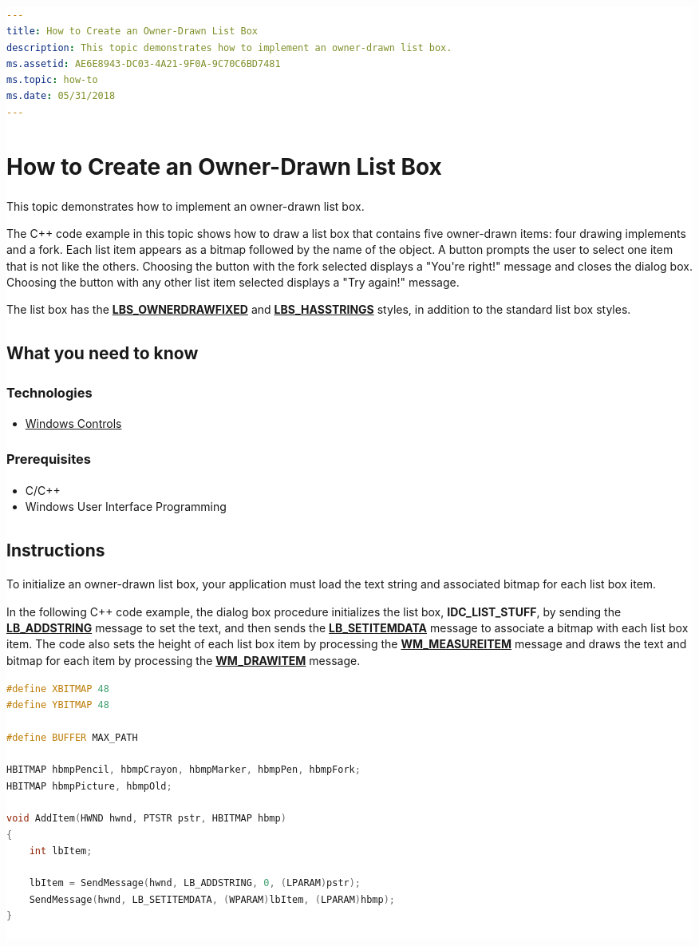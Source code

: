 ```yaml
---
title: How to Create an Owner-Drawn List Box
description: This topic demonstrates how to implement an owner-drawn list box.
ms.assetid: AE6E8943-DC03-4A21-9F0A-9C70C6BD7481
ms.topic: how-to
ms.date: 05/31/2018
---
```


# How to Create an Owner-Drawn List Box

This topic demonstrates how to implement an owner-drawn list box.

The C++ code example in this topic shows how to draw a list box that contains five owner-drawn items: four drawing implements and a fork. Each list item appears as a bitmap followed by the name of the object. A button prompts the user to select one item that is not like the others. Choosing the button with the fork selected displays a "You're right!" message and closes the dialog box. Choosing the button with any other list item selected displays a "Try again!" message.

The list box has the [**LBS\_OWNERDRAWFIXED**](list-box-styles.md) and [**LBS\_HASSTRINGS**](list-box-styles.md) styles, in addition to the standard list box styles.

## What you need to know

### Technologies

-   [Windows Controls](window-controls.md)

### Prerequisites

-   C/C++
-   Windows User Interface Programming

## Instructions


To initialize an owner-drawn list box, your application must load the text string and associated bitmap for each list box item.

In the following C++ code example, the dialog box procedure initializes the list box, **IDC\_LIST\_STUFF**, by sending the [**LB\_ADDSTRING**](lb-addstring.md) message to set the text, and then sends the [**LB\_SETITEMDATA**](lb-setitemdata.md) message to associate a bitmap with each list box item. The code also sets the height of each list box item by processing the [**WM\_MEASUREITEM**](wm-measureitem.md) message and draws the text and bitmap for each item by processing the [**WM\_DRAWITEM**](wm-drawitem.md) message.



```C++
#define XBITMAP 48 
#define YBITMAP 48 
 
#define BUFFER MAX_PATH 
 
HBITMAP hbmpPencil, hbmpCrayon, hbmpMarker, hbmpPen, hbmpFork; 
HBITMAP hbmpPicture, hbmpOld; 
 
void AddItem(HWND hwnd, PTSTR pstr, HBITMAP hbmp) 
{ 
    int lbItem; 
 
    lbItem = SendMessage(hwnd, LB_ADDSTRING, 0, (LPARAM)pstr); 
    SendMessage(hwnd, LB_SETITEMDATA, (WPARAM)lbItem, (LPARAM)hbmp); 
} 
 
```